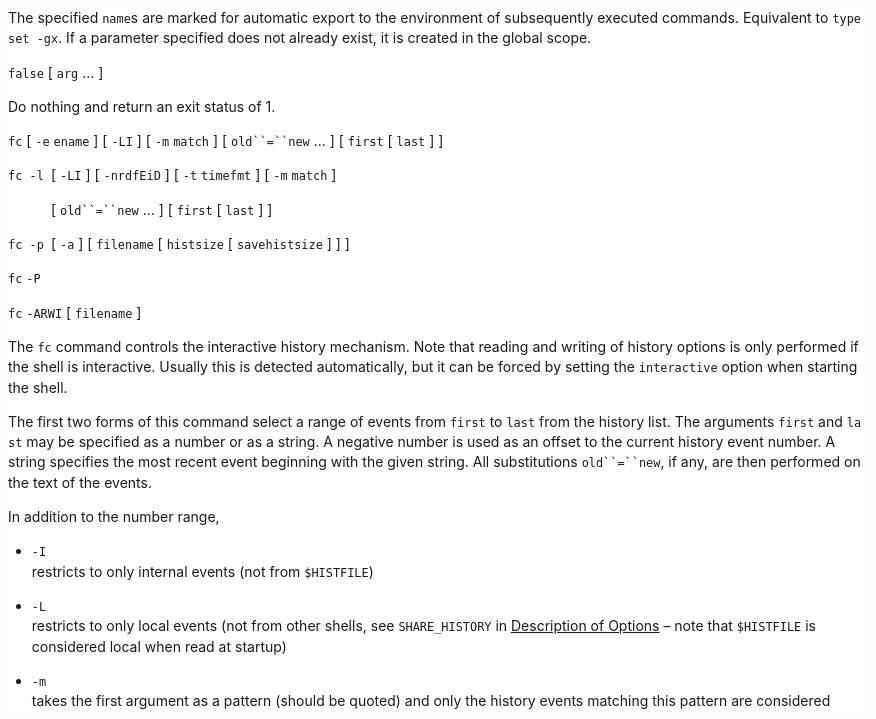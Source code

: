The specified `name`s are marked for automatic export to the environment
of subsequently executed commands. Equivalent to `typeset -gx`. If a
parameter specified does not already exist, it is created in the global
scope.

<span id="index-false"></span>
<span id="index-doing-nothing_002c-unsuccessfully"></span>

`false` \[ `arg` ... \]

Do nothing and return an exit status of 1.

<span id="index-fc"></span>
<span id="index-history_002c-editing"></span>
<span id="index-editing-history"></span>

`fc` \[ `-e` `ename` \] \[ `-LI` \] \[ `-m` `match` \] \[ `old``=``new`
... \] \[ `first` \[ `last` \] \]

` fc -l  `\[ `-LI` \] \[ `-nrdfEiD` \] \[ `-t` `timefmt` \] \[ `-m`
`match` \]

`      `\[ `old``=``new` ... \] \[ `first` \[ `last` \] \]

` fc -p  `\[ `-a` \] \[ `filename` \[ `histsize` \[ `savehistsize` \] \]
\]

`fc` `-P`

`fc` `-ARWI` \[ `filename` \]

The `fc` command controls the interactive history mechanism. Note that
reading and writing of history options is only performed if the shell is
interactive. Usually this is detected automatically, but it can be
forced by setting the `interactive` option when starting the shell.

The first two forms of this command select a range of events from
`first` to `last` from the history list. The arguments `first` and
`last` may be specified as a number or as a string. A negative number is
used as an offset to the current history event number. A string
specifies the most recent event beginning with the given string. All
substitutions `old``=``new`, if any, are then performed on the text of
the events.

In addition to the number range,

  - `-I`  
    restricts to only internal events (not from `$HISTFILE`)

  - `-L`  
    restricts to only local events (not from other shells, see
    `SHARE_HISTORY` in [Description of
    Options](Options.html#Description-of-Options) – note that
    `$HISTFILE` is considered local when read at startup)

  - `-m`  
    takes the first argument as a pattern (should be quoted) and only
    the history events matching this pattern are considered
